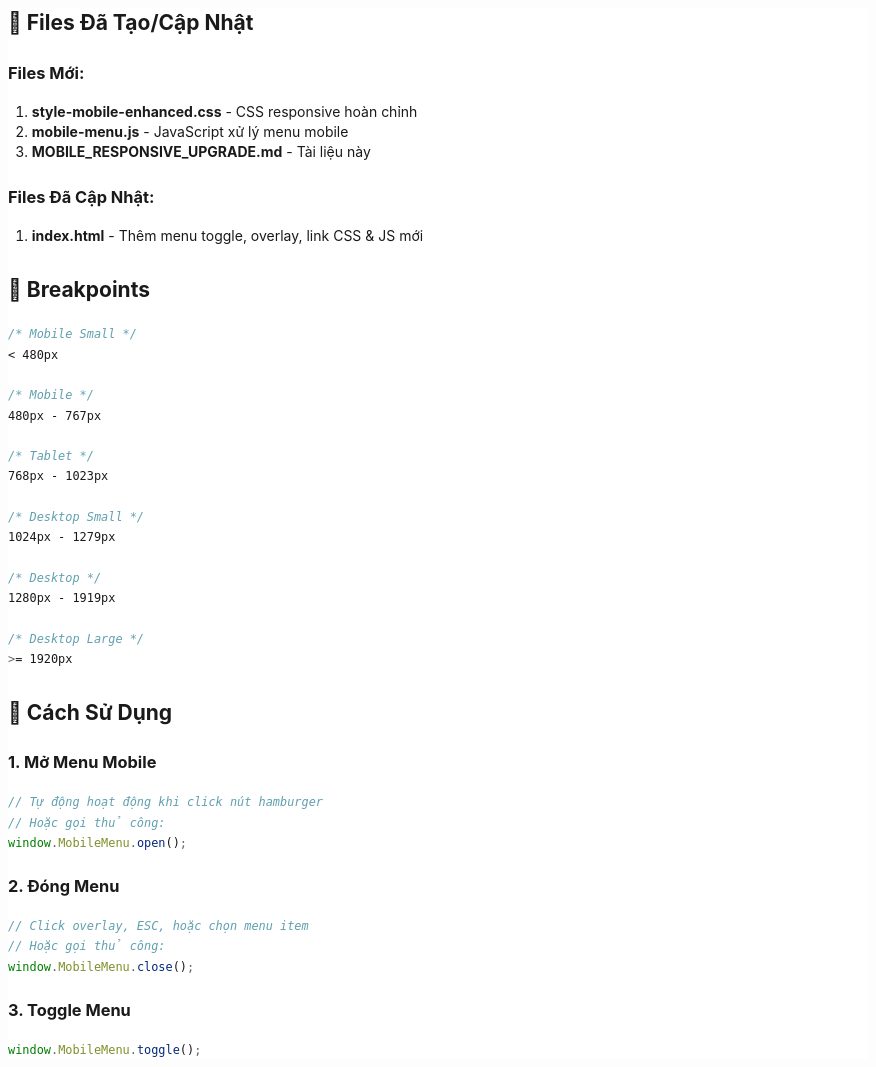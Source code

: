 ## 📂 Files Đã Tạo/Cập Nhật

### Files Mới:
1. **style-mobile-enhanced.css** - CSS responsive hoàn chỉnh
2. **mobile-menu.js** - JavaScript xử lý menu mobile
3. **MOBILE_RESPONSIVE_UPGRADE.md** - Tài liệu này

### Files Đã Cập Nhật:
1. **index.html** - Thêm menu toggle, overlay, link CSS & JS mới

## 🎨 Breakpoints

```css
/* Mobile Small */
< 480px

/* Mobile */
480px - 767px

/* Tablet */
768px - 1023px

/* Desktop Small */
1024px - 1279px

/* Desktop */
1280px - 1919px

/* Desktop Large */
>= 1920px
```

## 🔧 Cách Sử Dụng

### 1. Mở Menu Mobile
```javascript
// Tự động hoạt động khi click nút hamburger
// Hoặc gọi thủ công:
window.MobileMenu.open();
```

### 2. Đóng Menu
```javascript
// Click overlay, ESC, hoặc chọn menu item
// Hoặc gọi thủ công:
window.MobileMenu.close();
```

### 3. Toggle Menu
```javascript
window.MobileMenu.toggle();
```
